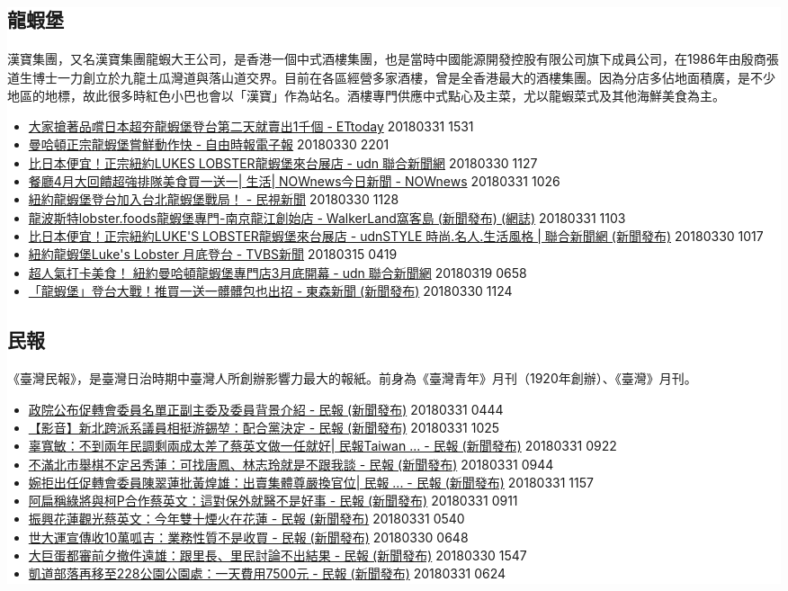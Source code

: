 ## 龍蝦堡

漢寶集團，又名漢寶集團龍蝦大王公司，是香港一個中式酒樓集團，也是當時中國能源開發控股有限公司旗下成員公司，在1986年由殷商張道生博士一力創立於九龍土瓜灣道與落山道交界。目前在各區經營多家酒樓，曾是全香港最大的酒樓集團。因為分店多佔地面積廣，是不少地區的地標，故此很多時紅色小巴也會以「漢寶」作為站名。酒樓專門供應中式點心及主菜，尤以龍蝦菜式及其他海鮮美食為主。
- [大家搶著品嚐日本超夯龍蝦堡登台第二天就賣出1千個 - ETtoday](https://travel.ettoday.net/article/1142221.htm "大家搶著品嚐日本超夯龍蝦堡登台第二天就賣出1千個 - ETtoday") 20180331 1531
- [曼哈頓正宗龍蝦堡嘗鮮動作快 - 自由時報電子報](http://news.ltn.com.tw/news/consumer/paper/1188422 "曼哈頓正宗龍蝦堡嘗鮮動作快 - 自由時報電子報") 20180330 2201
- [比日本便宜！正宗紐約LUKES LOBSTER龍蝦堡來台展店 - udn 聯合新聞網](https://udn.com/news/story/8363/3061264 "比日本便宜！正宗紐約LUKES LOBSTER龍蝦堡來台展店 - udn 聯合新聞網") 20180330 1127
- [餐廳4月大回饋超強排隊美食買一送一| 生活| NOWnews今日新聞 - NOWnews](https://www.nownews.com/news/20180331/2728026 "餐廳4月大回饋超強排隊美食買一送一| 生活| NOWnews今日新聞 - NOWnews") 20180331 1026
- [紐約龍蝦堡登台加入台北龍蝦堡戰局！ - 民視新聞](https://news.ftv.com.tw/news/detail/2018330F05M1 "紐約龍蝦堡登台加入台北龍蝦堡戰局！ - 民視新聞") 20180330 1128
- [龍波斯特lobster.foods龍蝦堡專門-南京龍江創始店 - WalkerLand窩客島 (新聞發布) (網誌)](https://www.walkerland.com.tw/poi/view/82393 "龍波斯特lobster.foods龍蝦堡專門-南京龍江創始店 - WalkerLand窩客島 (新聞發布) (網誌)") 20180331 1103
- [比日本便宜！正宗紐約LUKE'S LOBSTER龍蝦堡來台展店 - udnSTYLE 時尚.名人.生活風格 | 聯合新聞網 (新聞發布)](https://style.udn.com/style/story/11350/3061264 "比日本便宜！正宗紐約LUKE'S LOBSTER龍蝦堡來台展店 - udnSTYLE 時尚.名人.生活風格 | 聯合新聞網 (新聞發布)") 20180330 1017
- [紐約龍蝦堡Luke's Lobster 月底登台 - TVBS新聞](https://news.tvbs.com.tw/life/884415 "紐約龍蝦堡Luke's Lobster 月底登台 - TVBS新聞") 20180315 0419
- [超人氣打卡美食！ 紐約曼哈頓龍蝦堡專門店3月底開幕 - udn 聯合新聞網](https://udn.com/news/story/7270/3039448 "超人氣打卡美食！ 紐約曼哈頓龍蝦堡專門店3月底開幕 - udn 聯合新聞網") 20180319 0658
- [「龍蝦堡」登台大戰！推買一送一髒髒包也出招 - 東森新聞 (新聞發布)](https://news.ebc.net.tw/news.php?nid=105724 "「龍蝦堡」登台大戰！推買一送一髒髒包也出招 - 東森新聞 (新聞發布)") 20180330 1124

## 民報

《臺灣民報》，是臺灣日治時期中臺灣人所創辦影響力最大的報紙。前身為《臺灣青年》月刊（1920年創辦）、《臺灣》月刊。
- [政院公布促轉會委員名單正副主委及委員背景介紹 - 民報 (新聞發布)](http://www.peoplenews.tw/news/6146b658-1024-47ec-b62b-d52a4cd852ce "政院公布促轉會委員名單正副主委及委員背景介紹 - 民報 (新聞發布)") 20180331 0444
- [【影音】新北跨派系議員相挺游錫堃：配合黨決定 - 民報 (新聞發布)](http://www.peoplenews.tw/news/7273ff03-8915-47c2-bbe6-35c334b30203 "【影音】新北跨派系議員相挺游錫堃：配合黨決定 - 民報 (新聞發布)") 20180331 1025
- [辜寬敏：不到兩年民調剩兩成太差了蔡英文做一任就好| 民報Taiwan ... - 民報 (新聞發布)](http://www.peoplenews.tw/news/633dae3d-f73c-4375-a10e-dbf14e888ab7 "辜寬敏：不到兩年民調剩兩成太差了蔡英文做一任就好| 民報Taiwan ... - 民報 (新聞發布)") 20180331 0922
- [不滿北市舉棋不定呂秀蓮：可找唐鳳、林志玲就是不跟我談 - 民報 (新聞發布)](http://www.peoplenews.tw/news/54cf2cca-9271-4aa6-abbb-f546906cb196 "不滿北市舉棋不定呂秀蓮：可找唐鳳、林志玲就是不跟我談 - 民報 (新聞發布)") 20180331 0944
- [婉拒出任促轉會委員陳翠蓮批黃煌雄：出賣集體尊嚴換官位| 民報 ... - 民報 (新聞發布)](http://www.peoplenews.tw/news/90a514df-4c1f-469f-8441-ef94fcf981e8 "婉拒出任促轉會委員陳翠蓮批黃煌雄：出賣集體尊嚴換官位| 民報 ... - 民報 (新聞發布)") 20180331 1157
- [阿扁稱綠將與柯P合作蔡英文：這對保外就醫不是好事 - 民報 (新聞發布)](http://www.peoplenews.tw/news/8f37634b-ad4d-432d-a798-a6040cd20c19 "阿扁稱綠將與柯P合作蔡英文：這對保外就醫不是好事 - 民報 (新聞發布)") 20180331 0911
- [振興花蓮觀光蔡英文：今年雙十煙火在花蓮 - 民報 (新聞發布)](http://www.peoplenews.tw/news/0d670d95-d331-49a6-af06-0b06eaa61b58 "振興花蓮觀光蔡英文：今年雙十煙火在花蓮 - 民報 (新聞發布)") 20180331 0540
- [世大運宣傳收10萬呱吉：業務性質不是收買 - 民報 (新聞發布)](http://www.peoplenews.tw/news/33fe8ad0-333f-431e-ac70-391384690434 "世大運宣傳收10萬呱吉：業務性質不是收買 - 民報 (新聞發布)") 20180330 0648
- [大巨蛋都審前夕撤件遠雄：跟里長、里民討論不出結果 - 民報 (新聞發布)](http://www.peoplenews.tw/news/2422fe05-7549-4d71-836c-32d2c69f8062 "大巨蛋都審前夕撤件遠雄：跟里長、里民討論不出結果 - 民報 (新聞發布)") 20180330 1547
- [凱道部落再移至228公園公園處：一天費用7500元 - 民報 (新聞發布)](http://www.peoplenews.tw/news/891051e5-baf4-470a-8af8-f63756bc5302 "凱道部落再移至228公園公園處：一天費用7500元 - 民報 (新聞發布)") 20180331 0624

